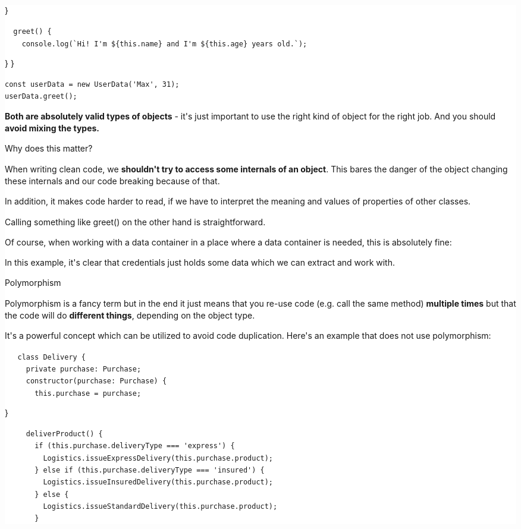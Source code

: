 }

```
  greet() {
    console.log(`Hi! I'm ${this.name} and I'm ${this.age} years old.`);
```

} }

```
const userData = new UserData('Max', 31);
userData.greet();
```

**Both are absolutely valid types of objects** - it's just important to use the right kind of object for the right job. And you should **avoid mixing the types.**

Why does this matter?

When writing clean code, we **shouldn't try to access some internals of an object**. This bares the danger of the object changing these internals and our code breaking because of that.

In addition, it makes code harder to read, if we have to interpret the meaning and values of properties of other classes.

Calling something like greet() on the other hand is straightforward.

Of course, when working with a data container in a place where a data container is needed, this is absolutely fine:

In this example, it's clear that credentials just holds some data which we can extract and work with.

Polymorphism

Polymorphism is a fancy term but in the end it just means that you re-use code (e.g. call the same method) **multiple times** but that the code will do **different things**, depending on the object type.

It's a powerful concept which can be utilized to avoid code duplication. Here's an example that does not use polymorphism:

```
   class Delivery {
     private purchase: Purchase;
     constructor(purchase: Purchase) {
       this.purchase = purchase;
```

}

```
     deliverProduct() {
       if (this.purchase.deliveryType === 'express') {
         Logistics.issueExpressDelivery(this.purchase.product);
       } else if (this.purchase.deliveryType === 'insured') {
         Logistics.issueInsuredDelivery(this.purchase.product);
       } else {
         Logistics.issueStandardDelivery(this.purchase.product);
       }
```
